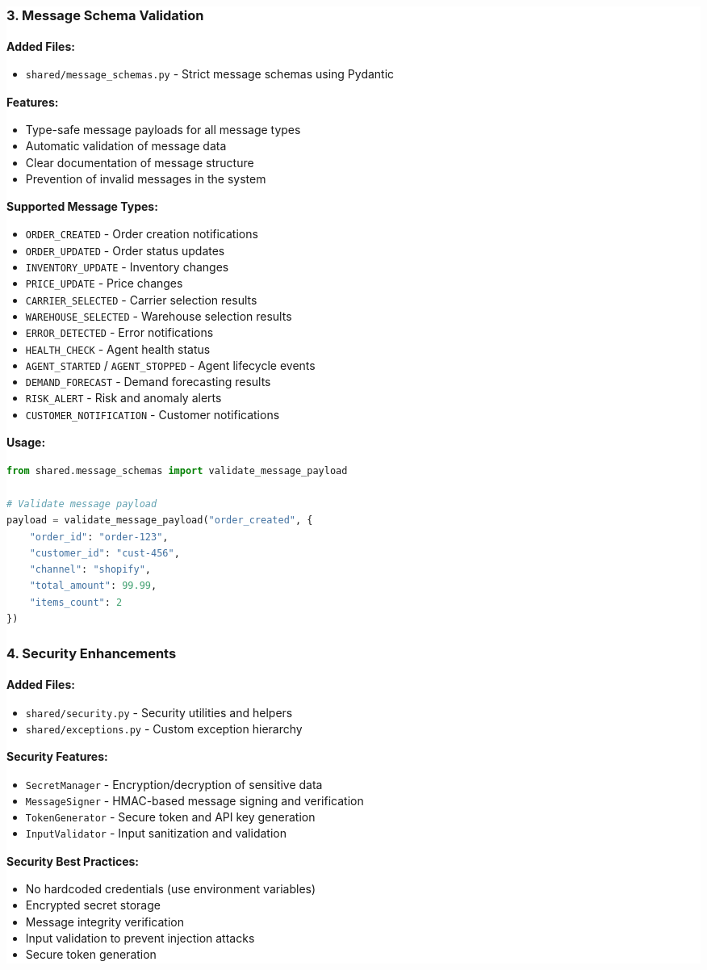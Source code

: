 ### 3. Message Schema Validation

**Added Files:**
- `shared/message_schemas.py` - Strict message schemas using Pydantic

**Features:**
- Type-safe message payloads for all message types
- Automatic validation of message data
- Clear documentation of message structure
- Prevention of invalid messages in the system

**Supported Message Types:**
- `ORDER_CREATED` - Order creation notifications
- `ORDER_UPDATED` - Order status updates
- `INVENTORY_UPDATE` - Inventory changes
- `PRICE_UPDATE` - Price changes
- `CARRIER_SELECTED` - Carrier selection results
- `WAREHOUSE_SELECTED` - Warehouse selection results
- `ERROR_DETECTED` - Error notifications
- `HEALTH_CHECK` - Agent health status
- `AGENT_STARTED` / `AGENT_STOPPED` - Agent lifecycle events
- `DEMAND_FORECAST` - Demand forecasting results
- `RISK_ALERT` - Risk and anomaly alerts
- `CUSTOMER_NOTIFICATION` - Customer notifications

**Usage:**
```python
from shared.message_schemas import validate_message_payload

# Validate message payload
payload = validate_message_payload("order_created", {
    "order_id": "order-123",
    "customer_id": "cust-456",
    "channel": "shopify",
    "total_amount": 99.99,
    "items_count": 2
})
```

### 4. Security Enhancements

**Added Files:**
- `shared/security.py` - Security utilities and helpers
- `shared/exceptions.py` - Custom exception hierarchy

**Security Features:**
- `SecretManager` - Encryption/decryption of sensitive data
- `MessageSigner` - HMAC-based message signing and verification
- `TokenGenerator` - Secure token and API key generation
- `InputValidator` - Input sanitization and validation

**Security Best Practices:**
- No hardcoded credentials (use environment variables)
- Encrypted secret storage
- Message integrity verification
- Input validation to prevent injection attacks
- Secure token generation
